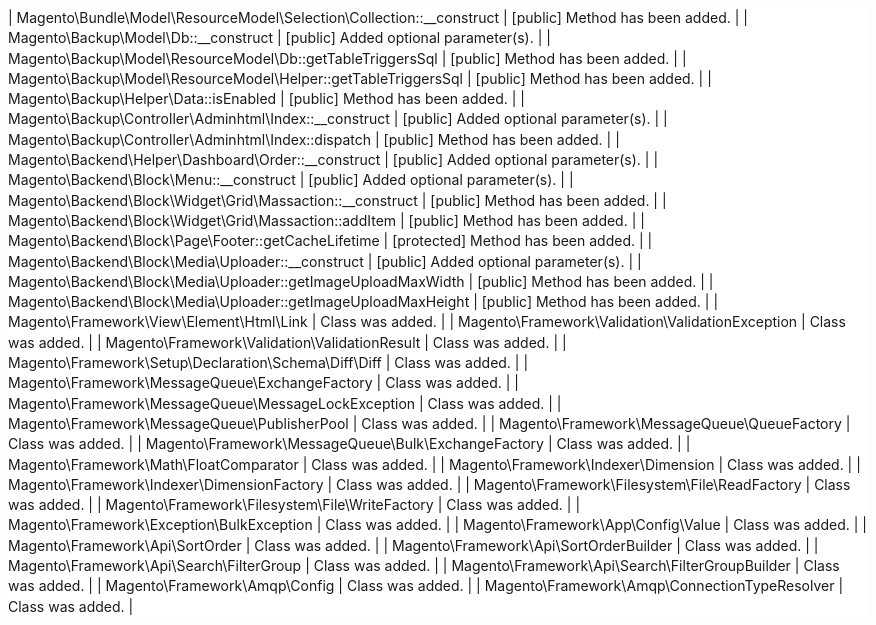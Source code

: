 | Magento\Bundle\Model\ResourceModel\Selection\Collection::\_\_construct                                        | [public] Method has been added.            |
| Magento\Backup\Model\Db::\_\_construct                                                                        | [public] Added optional parameter(s).      |
| Magento\Backup\Model\ResourceModel\Db::getTableTriggersSql                                                    | [public] Method has been added.            |
| Magento\Backup\Model\ResourceModel\Helper::getTableTriggersSql                                                | [public] Method has been added.            |
| Magento\Backup\Helper\Data::isEnabled                                                                         | [public] Method has been added.            |
| Magento\Backup\Controller\Adminhtml\Index::\_\_construct                                                      | [public] Added optional parameter(s).      |
| Magento\Backup\Controller\Adminhtml\Index::dispatch                                                           | [public] Method has been added.            |
| Magento\Backend\Helper\Dashboard\Order::\_\_construct                                                         | [public] Added optional parameter(s).      |
| Magento\Backend\Block\Menu::\_\_construct                                                                     | [public] Added optional parameter(s).      |
| Magento\Backend\Block\Widget\Grid\Massaction::\_\_construct                                                   | [public] Method has been added.            |
| Magento\Backend\Block\Widget\Grid\Massaction::addItem                                                         | [public] Method has been added.            |
| Magento\Backend\Block\Page\Footer::getCacheLifetime                                                           | [protected] Method has been added.         |
| Magento\Backend\Block\Media\Uploader::\_\_construct                                                           | [public] Added optional parameter(s).      |
| Magento\Backend\Block\Media\Uploader::getImageUploadMaxWidth                                                  | [public] Method has been added.            |
| Magento\Backend\Block\Media\Uploader::getImageUploadMaxHeight                                                 | [public] Method has been added.            |
| Magento\Framework\View\Element\Html\Link                                                                      | Class was added.                           |
| Magento\Framework\Validation\ValidationException                                                              | Class was added.                           |
| Magento\Framework\Validation\ValidationResult                                                                 | Class was added.                           |
| Magento\Framework\Setup\Declaration\Schema\Diff\Diff                                                          | Class was added.                           |
| Magento\Framework\MessageQueue\ExchangeFactory                                                                | Class was added.                           |
| Magento\Framework\MessageQueue\MessageLockException                                                           | Class was added.                           |
| Magento\Framework\MessageQueue\PublisherPool                                                                  | Class was added.                           |
| Magento\Framework\MessageQueue\QueueFactory                                                                   | Class was added.                           |
| Magento\Framework\MessageQueue\Bulk\ExchangeFactory                                                           | Class was added.                           |
| Magento\Framework\Math\FloatComparator                                                                        | Class was added.                           |
| Magento\Framework\Indexer\Dimension                                                                           | Class was added.                           |
| Magento\Framework\Indexer\DimensionFactory                                                                    | Class was added.                           |
| Magento\Framework\Filesystem\File\ReadFactory                                                                 | Class was added.                           |
| Magento\Framework\Filesystem\File\WriteFactory                                                                | Class was added.                           |
| Magento\Framework\Exception\BulkException                                                                     | Class was added.                           |
| Magento\Framework\App\Config\Value                                                                            | Class was added.                           |
| Magento\Framework\Api\SortOrder                                                                               | Class was added.                           |
| Magento\Framework\Api\SortOrderBuilder                                                                        | Class was added.                           |
| Magento\Framework\Api\Search\FilterGroup                                                                      | Class was added.                           |
| Magento\Framework\Api\Search\FilterGroupBuilder                                                               | Class was added.                           |
| Magento\Framework\Amqp\Config                                                                                 | Class was added.                           |
| Magento\Framework\Amqp\ConnectionTypeResolver                                                                 | Class was added.                           |